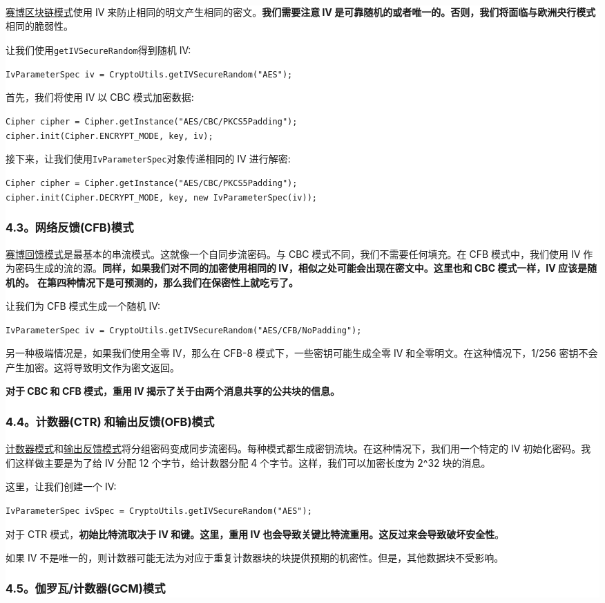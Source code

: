 [赛博区块链模式](https://web.archive.org/web/20220821143847/https://en.wikipedia.org/wiki/Block_cipher_mode_of_operation#Cipher_block_chaining_(CBC))使用 IV 来防止相同的明文产生相同的密文。**我们需要注意 IV 是可靠随机的或者唯一的。否则，我们将面临与欧洲央行模式**相同的脆弱性。

让我们使用`getIVSecureRandom`得到随机 IV:

```
IvParameterSpec iv = CryptoUtils.getIVSecureRandom("AES"); 
```

首先，我们将使用 IV 以 CBC 模式加密数据:

```
Cipher cipher = Cipher.getInstance("AES/CBC/PKCS5Padding");
cipher.init(Cipher.ENCRYPT_MODE, key, iv);
```

接下来，让我们使用`IvParameterSpec`对象传递相同的 IV 进行解密:

```
Cipher cipher = Cipher.getInstance("AES/CBC/PKCS5Padding");
cipher.init(Cipher.DECRYPT_MODE, key, new IvParameterSpec(iv));
```

### **4.3。网络反馈(CFB)模式**

[赛博回馈模式](https://web.archive.org/web/20220821143847/https://en.wikipedia.org/wiki/Block_cipher_mode_of_operation#Cipher_feedback_(CFB))是最基本的串流模式。这就像一个自同步流密码。与 CBC 模式不同，我们不需要任何填充。在 CFB 模式中，我们使用 IV 作为密码生成的流的源。**同样，如果我们对不同的加密使用相同的 IV，相似之处可能会出现在密文中。这里也和 CBC 模式一样，IV 应该是随机的。** **在第四种情况下是可预测的，那么我们在保密性上就吃亏了。**

让我们为 CFB 模式生成一个随机 IV:

```
IvParameterSpec iv = CryptoUtils.getIVSecureRandom("AES/CFB/NoPadding");
```

另一种极端情况是，如果我们使用全零 IV，那么在 CFB-8 模式下，一些密钥可能生成全零 IV 和全零明文。在这种情况下，1/256 密钥不会产生加密。这将导致明文作为密文返回。

**对于 CBC 和 CFB 模式，重用 IV 揭示了关于由两个消息共享的公共块的信息。**

### 4.4。计数器(CTR) **和输出反馈(OFB)模式**

[计数器模式](https://web.archive.org/web/20220821143847/https://en.wikipedia.org/wiki/Block_cipher_mode_of_operation#Counter_(CTR))和[输出反馈模式](https://web.archive.org/web/20220821143847/https://en.wikipedia.org/wiki/Block_cipher_mode_of_operation#Output_feedback_(OFB))将分组密码变成同步流密码。每种模式都生成密钥流块。在这种情况下，我们用一个特定的 IV 初始化密码。我们这样做主要是为了给 IV 分配 12 个字节，给计数器分配 4 个字节。这样，我们可以加密长度为 2^32 块的消息。

这里，让我们创建一个 IV:

```
IvParameterSpec ivSpec = CryptoUtils.getIVSecureRandom("AES");
```

对于 CTR 模式，**初始比特流取决于 IV 和键。这里，重用 IV 也会导致关键比特流重用。这反过来会导致破坏安全性**。

如果 IV 不是唯一的，则计数器可能无法为对应于重复计数器块的块提供预期的机密性。但是，其他数据块不受影响。

### **4.5。伽罗瓦/计数器(GCM)模式**
